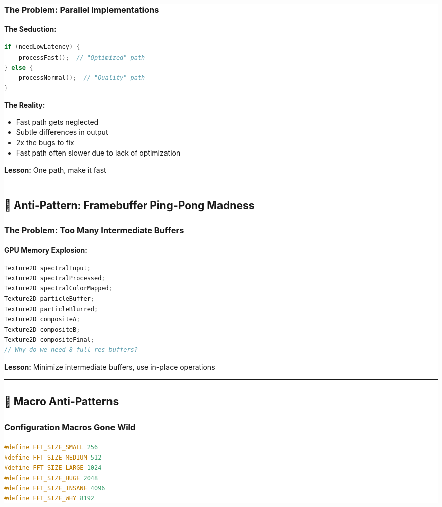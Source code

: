 ### The Problem: Parallel Implementations
**The Seduction:**
```cpp
if (needLowLatency) {
    processFast();  // "Optimized" path
} else {
    processNormal();  // "Quality" path
}
```

**The Reality:**
- Fast path gets neglected
- Subtle differences in output
- 2x the bugs to fix
- Fast path often slower due to lack of optimization

**Lesson:** One path, make it fast

---

## 🚫 Anti-Pattern: Framebuffer Ping-Pong Madness

### The Problem: Too Many Intermediate Buffers
**GPU Memory Explosion:**
```cpp
Texture2D spectralInput;
Texture2D spectralProcessed;
Texture2D spectralColorMapped;
Texture2D particleBuffer;
Texture2D particleBlurred;
Texture2D compositeA;
Texture2D compositeB;
Texture2D compositeFinal;
// Why do we need 8 full-res buffers?
```

**Lesson:** Minimize intermediate buffers, use in-place operations

---

## 🛑 Macro Anti-Patterns

### Configuration Macros Gone Wild
```cpp
#define FFT_SIZE_SMALL 256
#define FFT_SIZE_MEDIUM 512
#define FFT_SIZE_LARGE 1024
#define FFT_SIZE_HUGE 2048
#define FFT_SIZE_INSANE 4096
#define FFT_SIZE_WHY 8192
```
